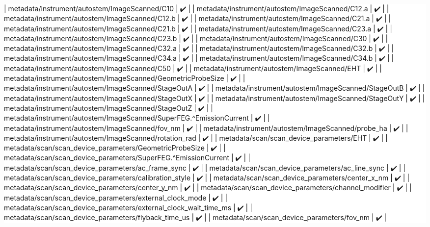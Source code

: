 | metadata/instrument/autostem/ImageScanned/C10 | :heavy_check_mark: |
| metadata/instrument/autostem/ImageScanned/C12.a | :heavy_check_mark: |
| metadata/instrument/autostem/ImageScanned/C12.b | :heavy_check_mark: |
| metadata/instrument/autostem/ImageScanned/C21.a | :heavy_check_mark: |
| metadata/instrument/autostem/ImageScanned/C21.b | :heavy_check_mark: |
| metadata/instrument/autostem/ImageScanned/C23.a | :heavy_check_mark: |
| metadata/instrument/autostem/ImageScanned/C23.b | :heavy_check_mark: |
| metadata/instrument/autostem/ImageScanned/C30 | :heavy_check_mark: |
| metadata/instrument/autostem/ImageScanned/C32.a | :heavy_check_mark: |
| metadata/instrument/autostem/ImageScanned/C32.b | :heavy_check_mark: |
| metadata/instrument/autostem/ImageScanned/C34.a | :heavy_check_mark: |
| metadata/instrument/autostem/ImageScanned/C34.b | :heavy_check_mark: |
| metadata/instrument/autostem/ImageScanned/C50 | :heavy_check_mark: |
| metadata/instrument/autostem/ImageScanned/EHT | :heavy_check_mark: |
| metadata/instrument/autostem/ImageScanned/GeometricProbeSize | :heavy_check_mark: |
| metadata/instrument/autostem/ImageScanned/StageOutA | :heavy_check_mark: |
| metadata/instrument/autostem/ImageScanned/StageOutB | :heavy_check_mark: |
| metadata/instrument/autostem/ImageScanned/StageOutX | :heavy_check_mark: |
| metadata/instrument/autostem/ImageScanned/StageOutY | :heavy_check_mark: |
| metadata/instrument/autostem/ImageScanned/StageOutZ | :heavy_check_mark: |
| metadata/instrument/autostem/ImageScanned/SuperFEG.^EmissionCurrent | :heavy_check_mark: |
| metadata/instrument/autostem/ImageScanned/fov_nm | :heavy_check_mark: |
| metadata/instrument/autostem/ImageScanned/probe_ha | :heavy_check_mark: |
| metadata/instrument/autostem/ImageScanned/rotation_rad | :heavy_check_mark: |
| metadata/scan/scan_device_parameters/EHT | :heavy_check_mark: |
| metadata/scan/scan_device_parameters/GeometricProbeSize | :heavy_check_mark: |
| metadata/scan/scan_device_parameters/SuperFEG.^EmissionCurrent | :heavy_check_mark: |
| metadata/scan/scan_device_parameters/ac_frame_sync | :heavy_check_mark: |
| metadata/scan/scan_device_parameters/ac_line_sync | :heavy_check_mark: |
| metadata/scan/scan_device_parameters/calibration_style | :heavy_check_mark: |
| metadata/scan/scan_device_parameters/center_x_nm | :heavy_check_mark: |
| metadata/scan/scan_device_parameters/center_y_nm | :heavy_check_mark: |
| metadata/scan/scan_device_parameters/channel_modifier | :heavy_check_mark: |
| metadata/scan/scan_device_parameters/external_clock_mode | :heavy_check_mark: |
| metadata/scan/scan_device_parameters/external_clock_wait_time_ms | :heavy_check_mark: |
| metadata/scan/scan_device_parameters/flyback_time_us | :heavy_check_mark: |
| metadata/scan/scan_device_parameters/fov_nm | :heavy_check_mark: |